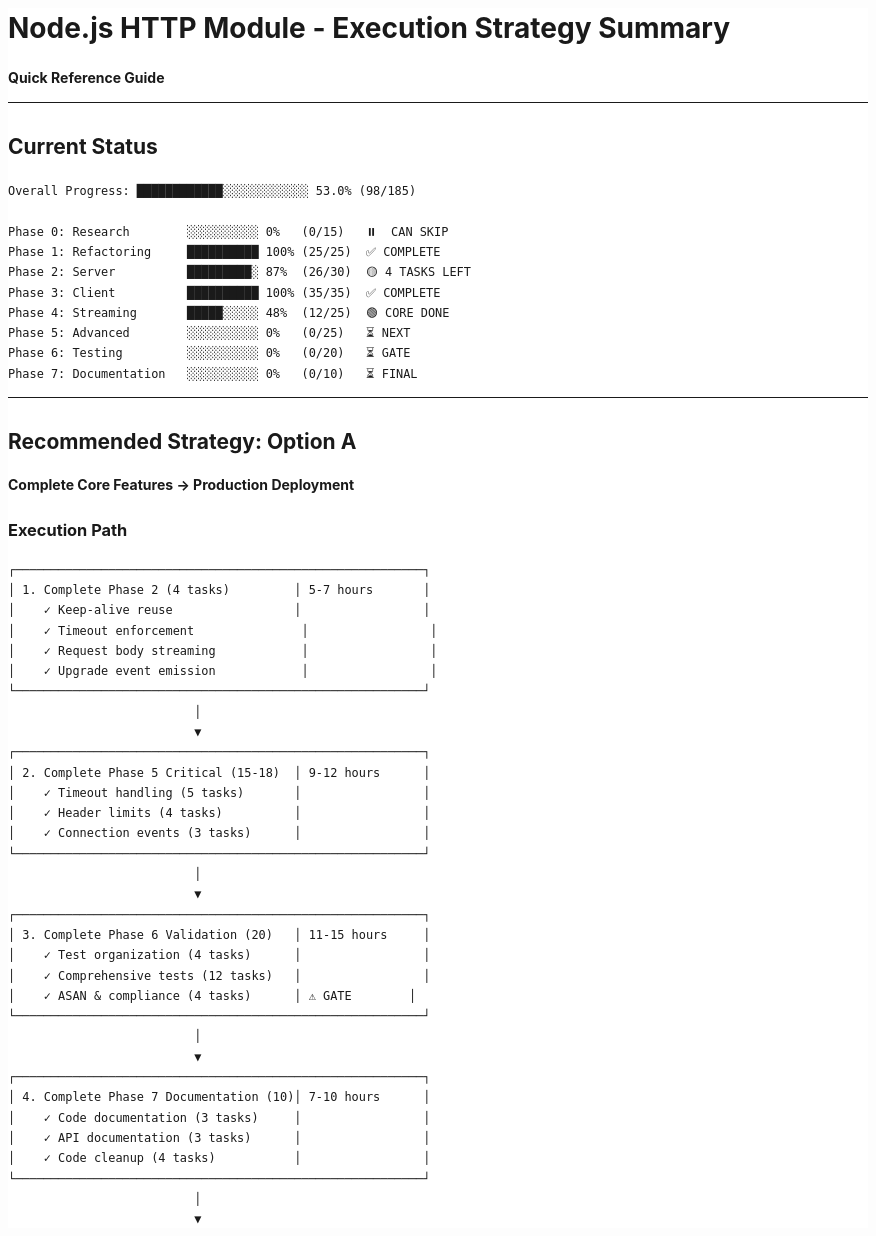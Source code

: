 # Node.js HTTP Module - Execution Strategy Summary

**Quick Reference Guide**

---

## Current Status

```
Overall Progress: ████████████░░░░░░░░░░░░ 53.0% (98/185)

Phase 0: Research        ░░░░░░░░░░ 0%   (0/15)   ⏸️  CAN SKIP
Phase 1: Refactoring     ██████████ 100% (25/25)  ✅ COMPLETE
Phase 2: Server          █████████░ 87%  (26/30)  🟡 4 TASKS LEFT
Phase 3: Client          ██████████ 100% (35/35)  ✅ COMPLETE
Phase 4: Streaming       █████░░░░░ 48%  (12/25)  🟢 CORE DONE
Phase 5: Advanced        ░░░░░░░░░░ 0%   (0/25)   ⏳ NEXT
Phase 6: Testing         ░░░░░░░░░░ 0%   (0/20)   ⏳ GATE
Phase 7: Documentation   ░░░░░░░░░░ 0%   (0/10)   ⏳ FINAL
```

---

## Recommended Strategy: Option A

**Complete Core Features → Production Deployment**

### Execution Path

```
┌─────────────────────────────────────────────────────────┐
│ 1. Complete Phase 2 (4 tasks)         │ 5-7 hours       │
│    ✓ Keep-alive reuse                 │                 │
│    ✓ Timeout enforcement               │                 │
│    ✓ Request body streaming            │                 │
│    ✓ Upgrade event emission            │                 │
└─────────────────────────────────────────────────────────┘
                          │
                          ▼
┌─────────────────────────────────────────────────────────┐
│ 2. Complete Phase 5 Critical (15-18)  │ 9-12 hours      │
│    ✓ Timeout handling (5 tasks)       │                 │
│    ✓ Header limits (4 tasks)          │                 │
│    ✓ Connection events (3 tasks)      │                 │
└─────────────────────────────────────────────────────────┘
                          │
                          ▼
┌─────────────────────────────────────────────────────────┐
│ 3. Complete Phase 6 Validation (20)   │ 11-15 hours     │
│    ✓ Test organization (4 tasks)      │                 │
│    ✓ Comprehensive tests (12 tasks)   │                 │
│    ✓ ASAN & compliance (4 tasks)      │ ⚠️ GATE        │
└─────────────────────────────────────────────────────────┘
                          │
                          ▼
┌─────────────────────────────────────────────────────────┐
│ 4. Complete Phase 7 Documentation (10)│ 7-10 hours      │
│    ✓ Code documentation (3 tasks)     │                 │
│    ✓ API documentation (3 tasks)      │                 │
│    ✓ Code cleanup (4 tasks)           │                 │
└─────────────────────────────────────────────────────────┘
                          │
                          ▼
```